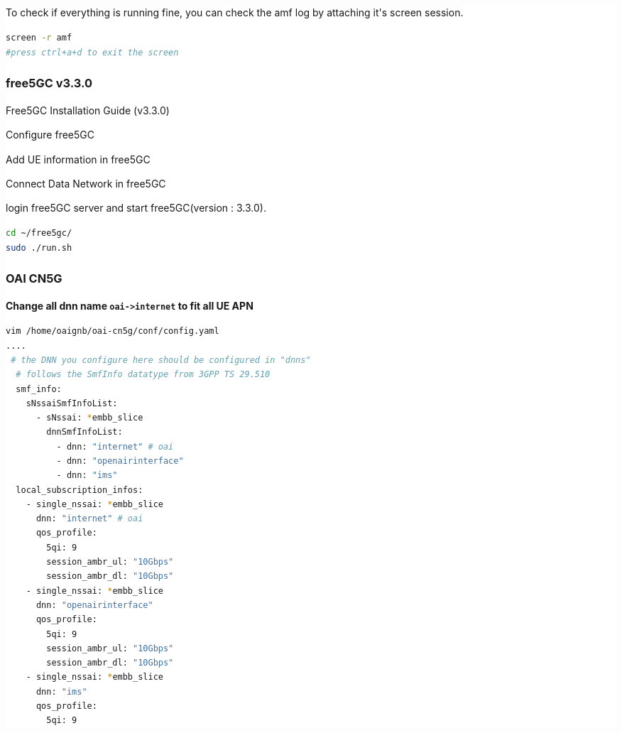 To check if everything is running fine, you can check the amf log by attaching it's screen session.

```bash
screen -r amf
#press ctrl+a+d to exit the screen
```

### free5GC v3.3.0

Free5GC Installation Guide (v3.3.0)

[](https://hackmd.io/@Yueh-Huan/S1eC0g3Gi#Free5GC-Installation-Guide)

Configure free5GC

[](https://hackmd.io/@Yueh-Huan/S1eC0g3Gi#43-Edit-AMF-Config)

Add UE information in free5GC

[](https://hackmd.io/@Yueh-Huan/S1eC0g3Gi#53-Execute-Web-Console)

Connect Data Network in free5GC

[](https://hackmd.io/@Yueh-Huan/S1eC0g3Gi#42-Host-Network-Setting)

login free5GC server and start free5GC(version : 3.3.0).

```bash
cd ~/free5gc/
sudo ./run.sh
```

### OAI CN5G

[](https://hackmd.io/@zhongxin/Hy4rPnlqC#2-OAI-CN5G)

<aside>

**Change all dnn name `oai->internet` to fit all UE APN**

</aside>

```bash
vim /home/oaignb/oai-cn5g/conf/config.yaml
....
 # the DNN you configure here should be configured in "dnns"
  # follows the SmfInfo datatype from 3GPP TS 29.510
  smf_info:
    sNssaiSmfInfoList:
      - sNssai: *embb_slice
        dnnSmfInfoList:
          - dnn: "internet" # oai
          - dnn: "openairinterface"
          - dnn: "ims"
  local_subscription_infos:
    - single_nssai: *embb_slice
      dnn: "internet" # oai
      qos_profile:
        5qi: 9
        session_ambr_ul: "10Gbps"
        session_ambr_dl: "10Gbps"
    - single_nssai: *embb_slice
      dnn: "openairinterface"
      qos_profile:
        5qi: 9
        session_ambr_ul: "10Gbps"
        session_ambr_dl: "10Gbps"
    - single_nssai: *embb_slice
      dnn: "ims"
      qos_profile:
        5qi: 9
```
